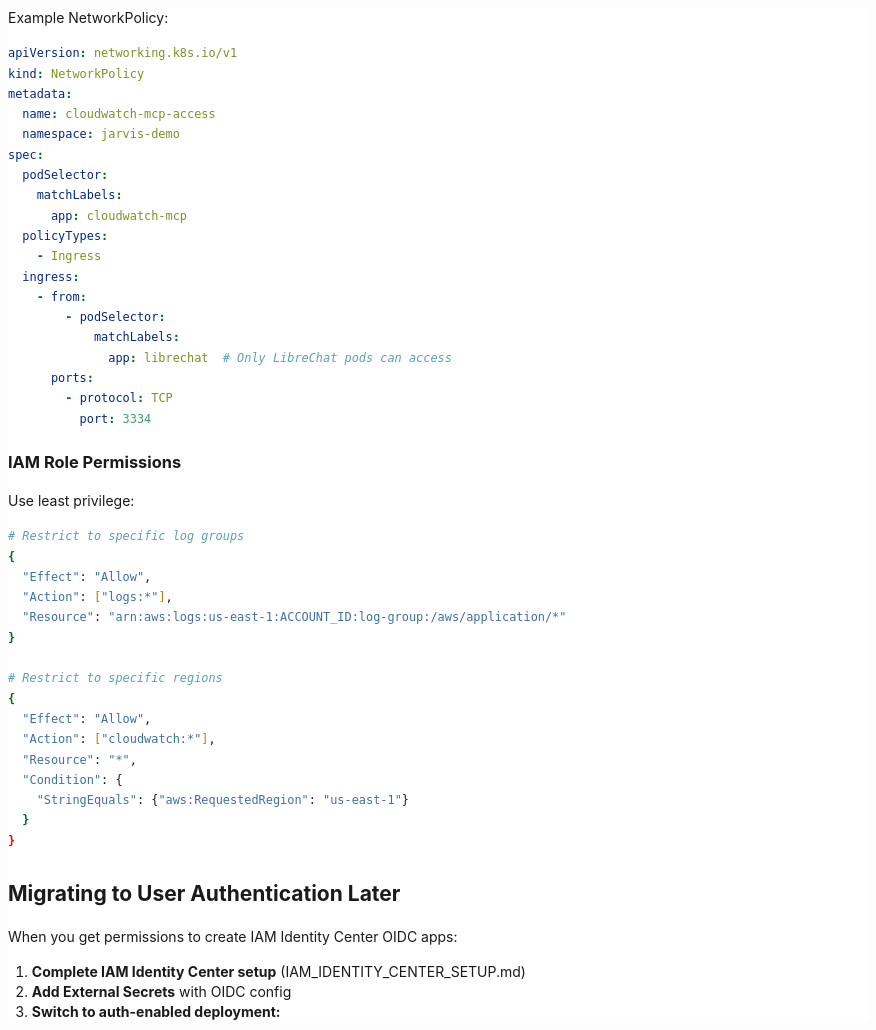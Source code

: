 Example NetworkPolicy:

```yaml
apiVersion: networking.k8s.io/v1
kind: NetworkPolicy
metadata:
  name: cloudwatch-mcp-access
  namespace: jarvis-demo
spec:
  podSelector:
    matchLabels:
      app: cloudwatch-mcp
  policyTypes:
    - Ingress
  ingress:
    - from:
        - podSelector:
            matchLabels:
              app: librechat  # Only LibreChat pods can access
      ports:
        - protocol: TCP
          port: 3334
```

### IAM Role Permissions

Use least privilege:

```bash
# Restrict to specific log groups
{
  "Effect": "Allow",
  "Action": ["logs:*"],
  "Resource": "arn:aws:logs:us-east-1:ACCOUNT_ID:log-group:/aws/application/*"
}

# Restrict to specific regions
{
  "Effect": "Allow",
  "Action": ["cloudwatch:*"],
  "Resource": "*",
  "Condition": {
    "StringEquals": {"aws:RequestedRegion": "us-east-1"}
  }
}
```

## Migrating to User Authentication Later

When you get permissions to create IAM Identity Center OIDC apps:

1. **Complete IAM Identity Center setup** (IAM_IDENTITY_CENTER_SETUP.md)
2. **Add External Secrets** with OIDC config
3. **Switch to auth-enabled deployment:**
